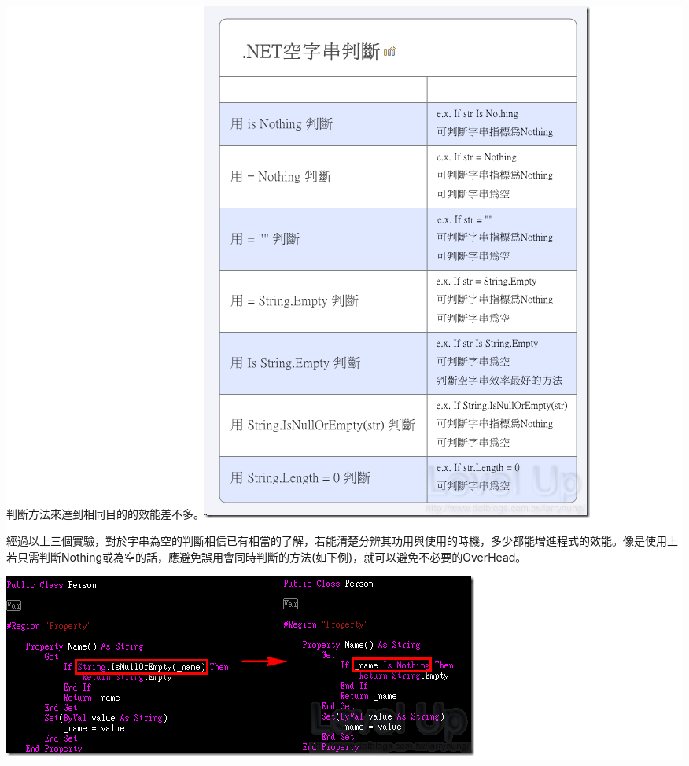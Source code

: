 判斷方法來達到相同目的的效能差不多。<a href="http://files.dotblogs.com.tw/larrynung/0903/be8824870650_1256F/image_12.png"><img style="border-right-width: 0px; border-top-width: 0px; border-bottom-width: 0px; border-left-width: 0px" border="0" alt="image" width="490" height="651" src="\images\posts\7461\image_thumb_5.png" /></a></p><p>經過以上三個實驗，對於字串為空的判斷相信已有相當的了解，若能清楚分辨其功用與使用的時機，多少都能增進程式的效能。像是使用上若只需判斷Nothing或為空的話，應避免誤用會同時判斷的方法(如下例)，就可以避免不必要的OverHead。</p><p><a href="http://files.dotblogs.com.tw/larrynung/0903/be8824870650_1256F/image12.png"><img style="border-right-width: 0px; border-top-width: 0px; border-bottom-width: 0px; border-left-width: 0px" border="0" alt="image" width="595" height="228" src="\images\posts\7461\image12_thumb.png" /></p>
